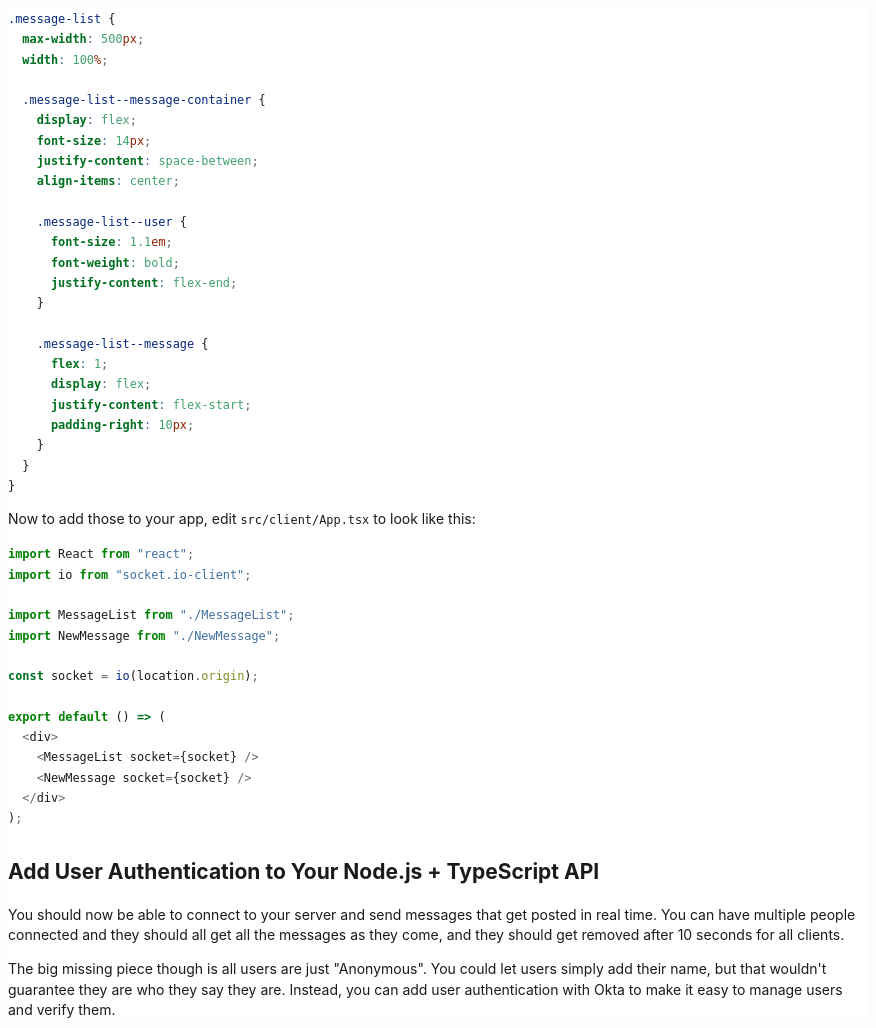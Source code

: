 ```scss
.message-list {
  max-width: 500px;
  width: 100%;

  .message-list--message-container {
    display: flex;
    font-size: 14px;
    justify-content: space-between;
    align-items: center;

    .message-list--user {
      font-size: 1.1em;
      font-weight: bold;
      justify-content: flex-end;
    }

    .message-list--message {
      flex: 1;
      display: flex;
      justify-content: flex-start;
      padding-right: 10px;
    }
  }
}
```

Now to add those to your app, edit `src/client/App.tsx` to look like this:

```typescript
import React from "react";
import io from "socket.io-client";

import MessageList from "./MessageList";
import NewMessage from "./NewMessage";

const socket = io(location.origin);

export default () => (
  <div>
    <MessageList socket={socket} />
    <NewMessage socket={socket} />
  </div>
);
```

## Add User Authentication to Your Node.js + TypeScript API

You should now be able to connect to your server and send messages that get posted in real time. You can have multiple people connected and they should all get all the messages as they come, and they should get removed after 10 seconds for all clients.

The big missing piece though is all users are just "Anonymous". You could let users simply add their name, but that wouldn't guarantee they are who they say they are. Instead, you can add user authentication with Okta to make it easy to manage users and verify them.
